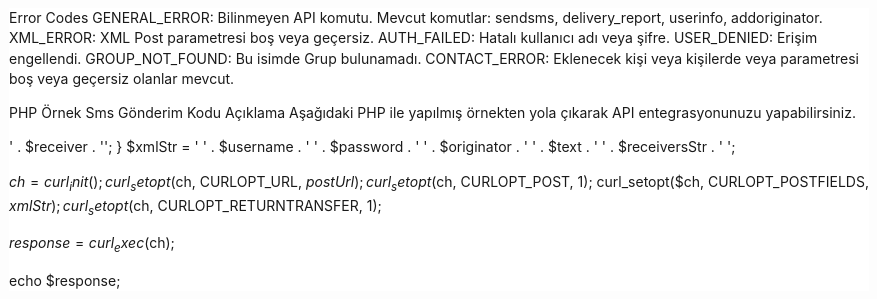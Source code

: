 Error Codes
GENERAL_ERROR: Bilinmeyen API komutu. Mevcut komutlar: sendsms, delivery_report, userinfo, addoriginator.
XML_ERROR: XML Post parametresi boş veya geçersiz.
AUTH_FAILED: Hatalı kullanıcı adı veya şifre.
USER_DENIED: Erişim engellendi.
GROUP_NOT_FOUND: Bu isimde Grup bulunamadı.
CONTACT_ERROR: Eklenecek kişi veya kişilerde <fullname> veya <gsmno> parametresi boş veya geçersiz olanlar mevcut.




PHP Örnek Sms Gönderim Kodu
Açıklama
Aşağıdaki PHP ile yapılmış örnekten yola çıkarak API entegrasyonunuzu yapabilirsiniz.

<?php
$postUrl = 'http://websms.telsam.com.tr/xmlapi/sendsms';
$username = 'demo';   //Panel girişi yaptığınız Kullanıcı Adınız
$password = 'demo';    //Panel girişi yaptığınız Şifreniz
$originator = 'BASLIK'; //Buraya Başlık gireceksiniz
$text = 'Test Mesaj';

$receivers = array('5320000000', '5420000000');

foreach ( $receivers AS $receiver ){  
	$receiversStr .= '<receiver>' . $receiver . '</receiver>';
}

$xmlStr = '
<?xml version="1.0"?>
<SMS>
  <authentication> 
    <username>' . $username . '</username> 
    <password>' . $password . '</password> 
  </authentication> 
  <message>
    <originator>' . $originator . '</originator> 
    <text>' . $text . '</text> 
    <unicode></unicode> 
  </message>
  <receivers>' . $receiversStr . '</receivers> 
</SMS>';

$ch = curl_init();
curl_setopt($ch, CURLOPT_URL, $postUrl); 
curl_setopt($ch, CURLOPT_POST, 1); 
curl_setopt($ch, CURLOPT_POSTFIELDS, $xmlStr);
curl_setopt($ch, CURLOPT_RETURNTRANSFER, 1);

$response = curl_exec($ch);

echo $response;
